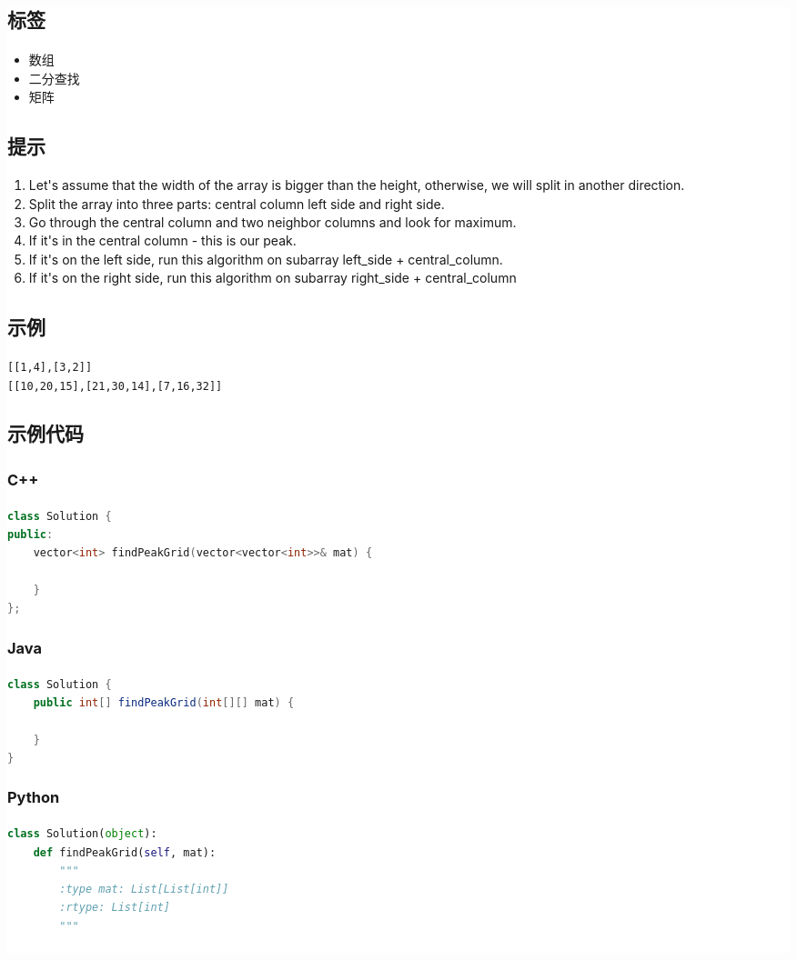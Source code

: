 ## 标签

- 数组
- 二分查找
- 矩阵

## 提示

1. Let's assume that the width of the array is bigger than the height, otherwise, we will split in another direction.
2. Split the array into three parts: central column left side and right side.
3. Go through the central column and two neighbor columns and look for maximum.
4. If it's in the central column - this is our peak.
5. If it's on the left side, run this algorithm on subarray left_side + central_column.
6. If it's on the right side, run this algorithm on subarray right_side + central_column

## 示例

```
[[1,4],[3,2]]
[[10,20,15],[21,30,14],[7,16,32]]
```

## 示例代码

### C++

```cpp
class Solution {
public:
    vector<int> findPeakGrid(vector<vector<int>>& mat) {
        
    }
};
```

### Java

```java
class Solution {
    public int[] findPeakGrid(int[][] mat) {
        
    }
}
```

### Python

```python
class Solution(object):
    def findPeakGrid(self, mat):
        """
        :type mat: List[List[int]]
        :rtype: List[int]
        """
        
```
